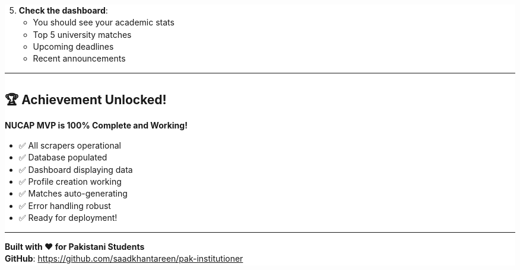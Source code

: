 5. **Check the dashboard**:
   - You should see your academic stats
   - Top 5 university matches
   - Upcoming deadlines
   - Recent announcements

---

## 🏆 Achievement Unlocked!

**NUCAP MVP is 100% Complete and Working!**

- ✅ All scrapers operational
- ✅ Database populated
- ✅ Dashboard displaying data
- ✅ Profile creation working
- ✅ Matches auto-generating
- ✅ Error handling robust
- ✅ Ready for deployment!

---

**Built with ❤️ for Pakistani Students**  
**GitHub**: https://github.com/saadkhantareen/pak-institutioner

